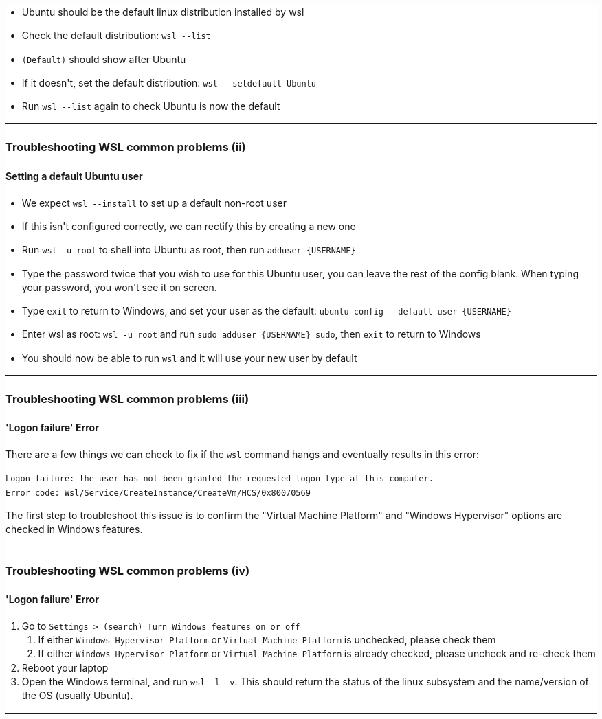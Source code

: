 - Ubuntu should be the default linux distribution installed by wsl
- Check the default distribution: `wsl --list`
- `(Default)` should show after Ubuntu

- If it doesn't, set the default distribution: `wsl --setdefault Ubuntu`
- Run `wsl --list` again to check Ubuntu is now the default

---

### Troubleshooting WSL common problems (ii)

#### Setting a default Ubuntu user

- We expect `wsl --install` to set up a default non-root user
- If this isn't configured correctly, we can rectify this by creating a new one

- Run `wsl -u root` to shell into Ubuntu as root, then run `adduser {USERNAME}`
- Type the password twice that you wish to use for this Ubuntu user, you can leave the rest of the config blank. When typing your password, you won't see it on screen.
- Type `exit` to return to Windows, and set your user as the default: `ubuntu config --default-user {USERNAME}`

- Enter wsl as root: `wsl -u root` and run `sudo adduser {USERNAME} sudo`, then `exit` to return to Windows
- You should now be able to run `wsl` and it will use your new user by default

---

### Troubleshooting WSL common problems (iii)

#### 'Logon failure' Error

There are a few things we can check to fix if the `wsl` command hangs and eventually results in this error:

```bash
Logon failure: the user has not been granted the requested logon type at this computer.
Error code: Wsl/Service/CreateInstance/CreateVm/HCS/0x80070569
```

The first step to troubleshoot this issue is to confirm the "Virtual Machine Platform" and "Windows Hypervisor" options are checked in Windows features.

---

### Troubleshooting WSL common problems (iv)

#### 'Logon failure' Error

1. Go to `Settings > (search) Turn Windows features on or off`
    1. If either `Windows Hypervisor Platform` or `Virtual Machine Platform` is unchecked, please check them
    1. If either `Windows Hypervisor Platform` or `Virtual Machine Platform` is already checked, please uncheck and re-check them
1. Reboot your laptop
1. Open the Windows terminal, and run `wsl -l -v`. This should return the status of the linux subsystem and the name/version of the OS (usually Ubuntu).

---